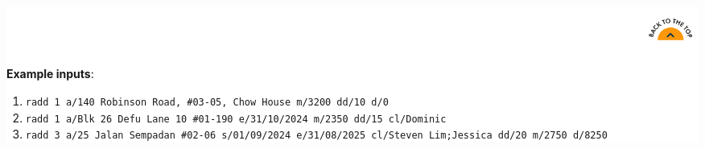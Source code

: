 </box>

<div style="text-align: right;">
  <a href="#table-of-contents">
    <img src="images/img.png" alt="Back to top" width="70" height="60" style="vertical-align: middle;" />
  </a>
</div>

<div style="page-break-after: always;"></div>

<box type="info" light>

**Example inputs**:

1. `radd 1 a/140 Robinson Road, #03-05, Chow House m/3200 dd/10 d/0`
2. `radd 1 a/Blk 26 Defu Lane 10 #01-190 e/31/10/2024 m/2350 dd/15 cl/Dominic`
3. `radd 3 a/25 Jalan Sempadan #02-06 s/01/09/2024 e/31/08/2025 cl/Steven Lim;Jessica dd/20 m/2750 d/8250`

</box>

<box type="success" light>

